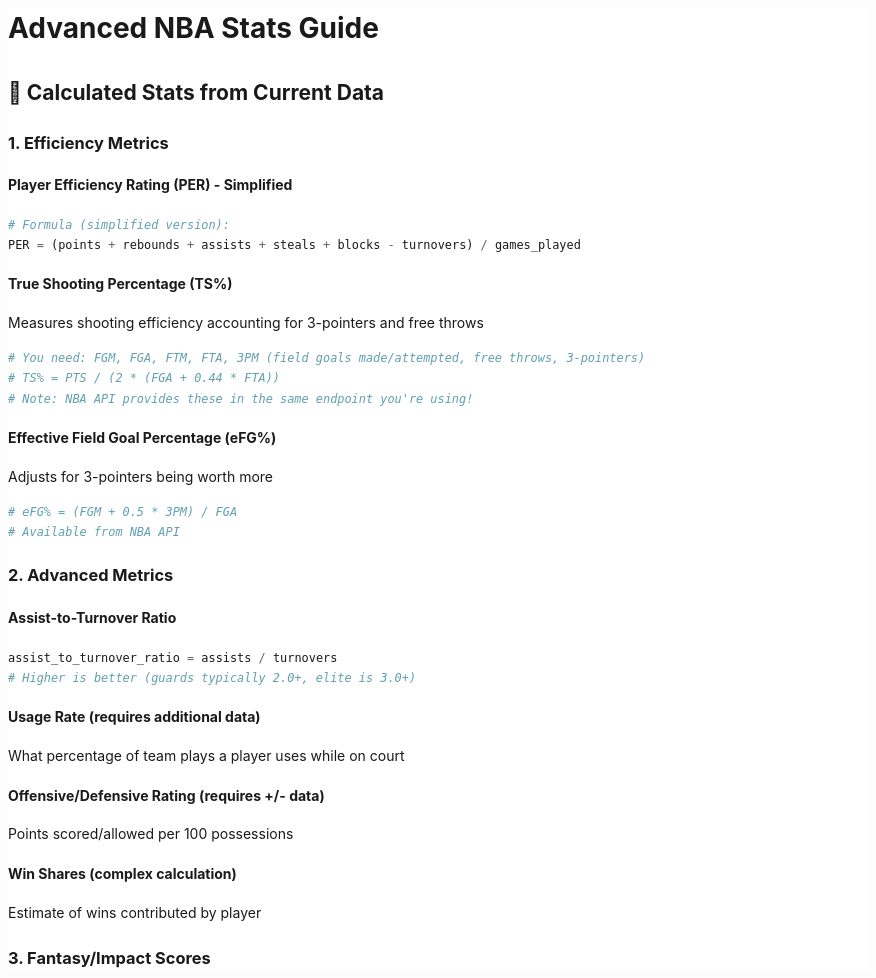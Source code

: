 # Advanced NBA Stats Guide

## 🎯 Calculated Stats from Current Data

### **1. Efficiency Metrics**

#### **Player Efficiency Rating (PER) - Simplified**

```python
# Formula (simplified version):
PER = (points + rebounds + assists + steals + blocks - turnovers) / games_played
```

#### **True Shooting Percentage (TS%)**

Measures shooting efficiency accounting for 3-pointers and free throws

```python
# You need: FGM, FGA, FTM, FTA, 3PM (field goals made/attempted, free throws, 3-pointers)
# TS% = PTS / (2 * (FGA + 0.44 * FTA))
# Note: NBA API provides these in the same endpoint you're using!
```

#### **Effective Field Goal Percentage (eFG%)**

Adjusts for 3-pointers being worth more

```python
# eFG% = (FGM + 0.5 * 3PM) / FGA
# Available from NBA API
```

### **2. Advanced Metrics**

#### **Assist-to-Turnover Ratio**

```python
assist_to_turnover_ratio = assists / turnovers
# Higher is better (guards typically 2.0+, elite is 3.0+)
```

#### **Usage Rate** (requires additional data)

What percentage of team plays a player uses while on court

#### **Offensive/Defensive Rating** (requires +/- data)

Points scored/allowed per 100 possessions

#### **Win Shares** (complex calculation)

Estimate of wins contributed by player

### **3. Fantasy/Impact Scores**
